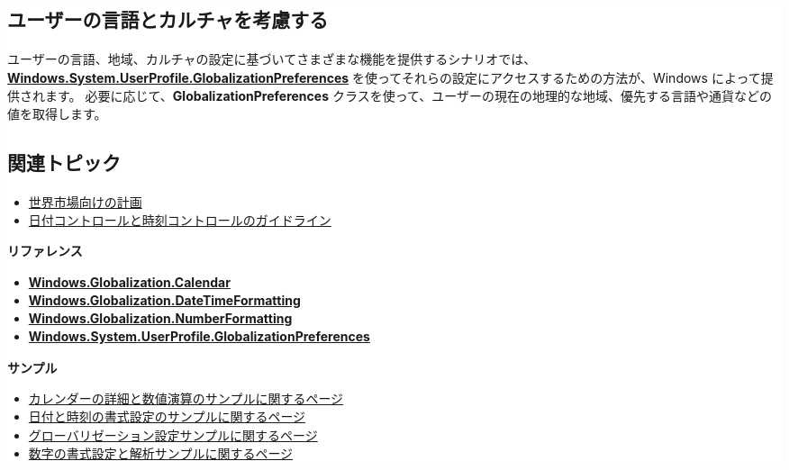 ## <a name="respect-the-users-language-and-cultural-preferences"></a>ユーザーの言語とカルチャを考慮する

ユーザーの言語、地域、カルチャの設定に基づいてさまざまな機能を提供するシナリオでは、[**Windows.System.UserProfile.GlobalizationPreferences**](https://msdn.microsoft.com/library/windows/apps/br241825) を使ってそれらの設定にアクセスするための方法が、Windows によって提供されます。 必要に応じて、**GlobalizationPreferences** クラスを使って、ユーザーの現在の地理的な地域、優先する言語や通貨などの値を取得します。

## <a name="related-topics"></a>関連トピック

* [世界市場向けの計画](https://msdn.microsoft.com/library/windows/apps/hh465405)
* [日付コントロールと時刻コントロールのガイドライン](https://msdn.microsoft.com/library/windows/apps/hh465466)

**リファレンス**
* [**Windows.Globalization.Calendar**](https://msdn.microsoft.com/library/windows/apps/br206724)
* [**Windows.Globalization.DateTimeFormatting**](https://msdn.microsoft.com/library/windows/apps/br206859)
* [**Windows.Globalization.NumberFormatting**](https://msdn.microsoft.com/library/windows/apps/br226136)
* [**Windows.System.UserProfile.GlobalizationPreferences**](https://msdn.microsoft.com/library/windows/apps/br241825)

**サンプル**
* [カレンダーの詳細と数値演算のサンプルに関するページ](http://go.microsoft.com/fwlink/p/?linkid=231636)
* [日付と時刻の書式設定のサンプルに関するページ](http://go.microsoft.com/fwlink/p/?linkid=231618)
* [グローバリゼーション設定サンプルに関するページ](http://go.microsoft.com/fwlink/p/?linkid=231608)
* [数字の書式設定と解析サンプルに関するページ](http://go.microsoft.com/fwlink/p/?linkid=231620)
